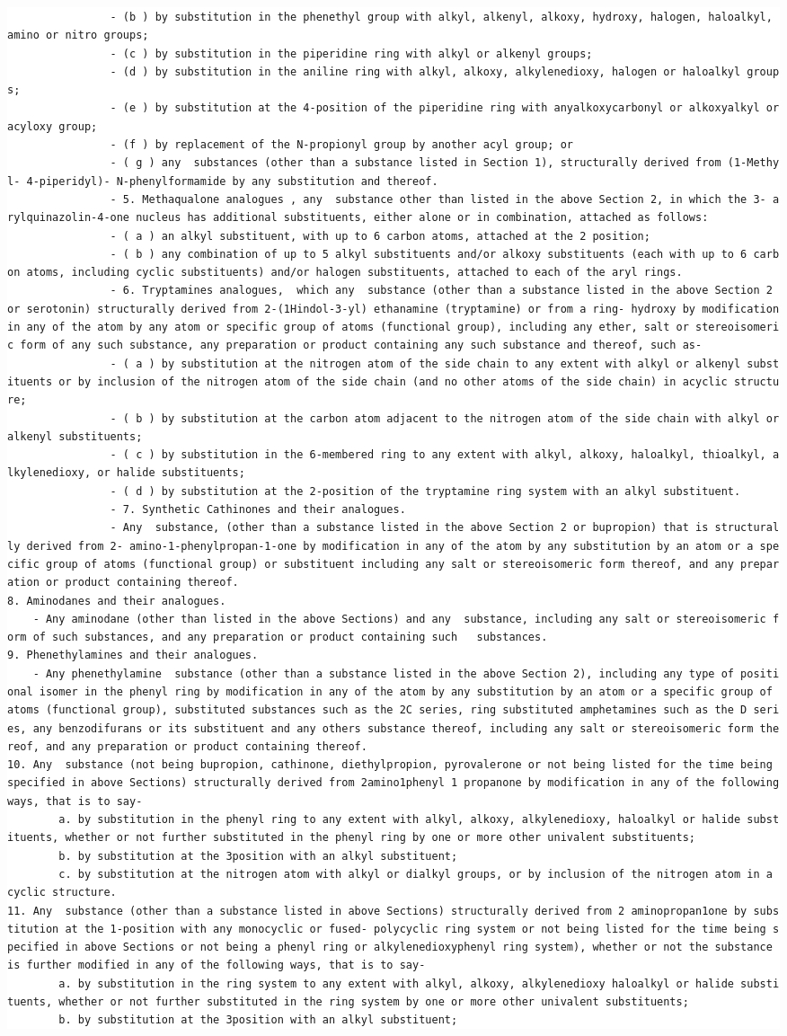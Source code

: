                     - (b ) by substitution in the phenethyl group with alkyl, alkenyl, alkoxy, hydroxy, halogen, haloalkyl, amino or nitro groups;
                    - (c ) by substitution in the piperidine ring with alkyl or alkenyl groups;
                    - (d ) by substitution in the aniline ring with alkyl, alkoxy, alkylenedioxy, halogen or haloalkyl groups;
                    - (e ) by substitution at the 4-position of the piperidine ring with anyalkoxycarbonyl or alkoxyalkyl or acyloxy group;
                    - (f ) by replacement of the N-propionyl group by another acyl group; or
                    - ( g ) any  substances (other than a substance listed in Section 1), structurally derived from (1-Methyl- 4-piperidyl)- N-phenylformamide by any substitution and thereof.
                    - 5. Methaqualone analogues , any  substance other than listed in the above Section 2, in which the 3- arylquinazolin-4-one nucleus has additional substituents, either alone or in combination, attached as follows:
                    - ( a ) an alkyl substituent, with up to 6 carbon atoms, attached at the 2 position;
                    - ( b ) any combination of up to 5 alkyl substituents and/or alkoxy substituents (each with up to 6 carbon atoms, including cyclic substituents) and/or halogen substituents, attached to each of the aryl rings.
                    - 6. Tryptamines analogues,  which any  substance (other than a substance listed in the above Section 2 or serotonin) structurally derived from 2-(1Hindol-3-yl) ethanamine (tryptamine) or from a ring- hydroxy by modification in any of the atom by any atom or specific group of atoms (functional group), including any ether, salt or stereoisomeric form of any such substance, any preparation or product containing any such substance and thereof, such as-
                    - ( a ) by substitution at the nitrogen atom of the side chain to any extent with alkyl or alkenyl substituents or by inclusion of the nitrogen atom of the side chain (and no other atoms of the side chain) in acyclic structure;
                    - ( b ) by substitution at the carbon atom adjacent to the nitrogen atom of the side chain with alkyl or alkenyl substituents;
                    - ( c ) by substitution in the 6-membered ring to any extent with alkyl, alkoxy, haloalkyl, thioalkyl, alkylenedioxy, or halide substituents;
                    - ( d ) by substitution at the 2-position of the tryptamine ring system with an alkyl substituent.
                    - 7. Synthetic Cathinones and their analogues.
                    - Any  substance, (other than a substance listed in the above Section 2 or bupropion) that is structurally derived from 2- amino-1-phenylpropan-1-one by modification in any of the atom by any substitution by an atom or a specific group of atoms (functional group) or substituent including any salt or stereoisomeric form thereof, and any preparation or product containing thereof.
    8. Aminodanes and their analogues.
        - Any aminodane (other than listed in the above Sections) and any  substance, including any salt or stereoisomeric form of such substances, and any preparation or product containing such   substances.
    9. Phenethylamines and their analogues.
        - Any phenethylamine  substance (other than a substance listed in the above Section 2), including any type of positional isomer in the phenyl ring by modification in any of the atom by any substitution by an atom or a specific group of atoms (functional group), substituted substances such as the 2C series, ring substituted amphetamines such as the D series, any benzodifurans or its substituent and any others substance thereof, including any salt or stereoisomeric form thereof, and any preparation or product containing thereof.
    10. Any  substance (not being bupropion, cathinone, diethylpropion, pyrovalerone or not being listed for the time being specified in above Sections) structurally derived from 2amino1phenyl 1 propanone by modification in any of the following ways, that is to say-
            a. by substitution in the phenyl ring to any extent with alkyl, alkoxy, alkylenedioxy, haloalkyl or halide substituents, whether or not further substituted in the phenyl ring by one or more other univalent substituents;
            b. by substitution at the 3position with an alkyl substituent;
            c. by substitution at the nitrogen atom with alkyl or dialkyl groups, or by inclusion of the nitrogen atom in a cyclic structure.
    11. Any  substance (other than a substance listed in above Sections) structurally derived from 2 aminopropan1one by substitution at the 1-position with any monocyclic or fused- polycyclic ring system or not being listed for the time being specified in above Sections or not being a phenyl ring or alkylenedioxyphenyl ring system), whether or not the substance is further modified in any of the following ways, that is to say-
            a. by substitution in the ring system to any extent with alkyl, alkoxy, alkylenedioxy haloalkyl or halide substituents, whether or not further substituted in the ring system by one or more other univalent substituents;
            b. by substitution at the 3position with an alkyl substituent;